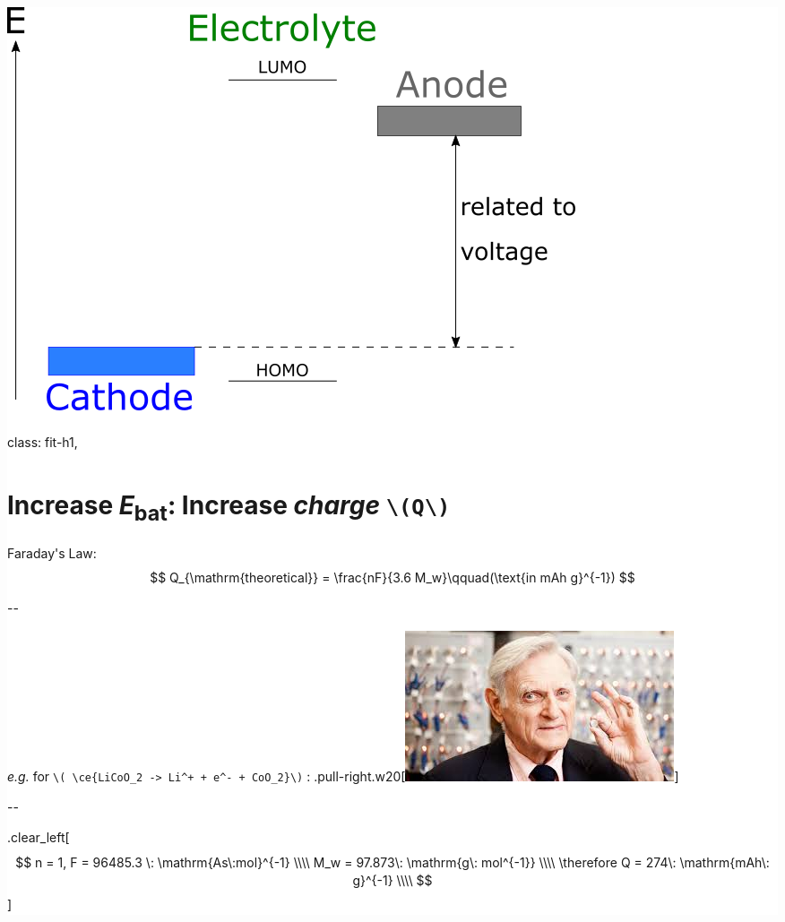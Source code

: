 ![:width 80%](./images/energy_diagram_schematic.png)
---
class: fit-h1,

# Increase *E*<sub>bat</sub>: Increase *charge* `\(Q\)`

Faraday's Law:
$$
Q_{\mathrm{theoretical}} = \frac{nF}{3.6 M_w}\qquad(\text{in mAh g}^{-1})
$$

--

*e.g.* for `\( \ce{LiCoO_2 -> Li^+ + e^- + CoO_2}\)` :
.pull-right.w20[![](./images/john_goodenough.jpg)]

--

.clear_left[
$$
n = 1,
F = 96485.3 \: \mathrm{As\:mol}^{-1} \\\\
M_w = 97.873\: \mathrm{g\: mol^{-1}} \\\\
\therefore Q = 274\: \mathrm{mAh\: g}^{-1} \\\\
$$
]
